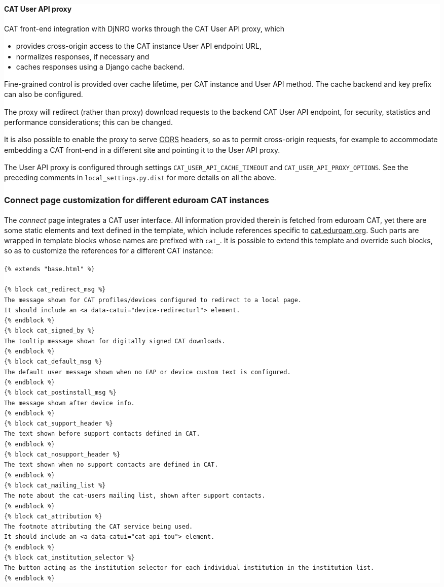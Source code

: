 #### CAT User API proxy

CAT front-end integration with DjNRO works through the CAT User API proxy, which

* provides cross-origin access to the CAT instance User API endpoint URL,
* normalizes responses, if necessary and
* caches responses using a Django cache backend.

Fine-grained control is provided over cache lifetime, per CAT instance and User API method. The cache backend and key prefix can also be configured.

The proxy will redirect (rather than proxy) download requests to the backend CAT User API endpoint, for security, statistics and performance considerations; this can be changed.

It is also possible to enable the proxy to serve [CORS](//en.wikipedia.org/wiki/Cross-origin_resource_sharing) headers, so as to permit cross-origin requests, for example to accommodate embedding a CAT front-end in a different site and pointing it to the User API proxy.

The User API proxy is configured through settings `CAT_USER_API_CACHE_TIMEOUT` and `CAT_USER_API_PROXY_OPTIONS`. See the preceding comments in `local_settings.py.dist` for more details on all the above.

### Connect page customization for different eduroam CAT instances

The _connect_ page integrates a CAT user interface. All information provided therein is fetched from eduroam CAT, yet there are some static elements and text defined in the template, which include references specific to [cat.eduroam.org](//cat.eduroam.org/). Such parts are wrapped in template blocks whose names are prefixed with `cat_`. It is possible to extend this template and override such blocks, so as to customize the references for a different CAT instance:

```
{% extends "base.html" %}

{% block cat_redirect_msg %}
The message shown for CAT profiles/devices configured to redirect to a local page.
It should include an <a data-catui="device-redirecturl"> element.
{% endblock %}
{% block cat_signed_by %}
The tooltip message shown for digitally signed CAT downloads.
{% endblock %}
{% block cat_default_msg %}
The default user message shown when no EAP or device custom text is configured.
{% endblock %}
{% block cat_postinstall_msg %}
The message shown after device info.
{% endblock %}
{% block cat_support_header %}
The text shown before support contacts defined in CAT.
{% endblock %}
{% block cat_nosupport_header %}
The text shown when no support contacts are defined in CAT.
{% endblock %}
{% block cat_mailing_list %}
The note about the cat-users mailing list, shown after support contacts.
{% endblock %}
{% block cat_attribution %}
The footnote attributing the CAT service being used.
It should include an <a data-catui="cat-api-tou"> element.
{% endblock %}
{% block cat_institution_selector %}
The button acting as the institution selector for each individual institution in the institution list.
{% endblock %}
```
